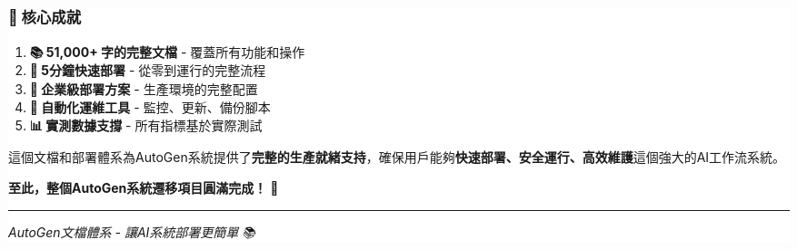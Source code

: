 ### 🎯 核心成就

1. **📚 51,000+ 字的完整文檔** - 覆蓋所有功能和操作
2. **🚀 5分鐘快速部署** - 從零到運行的完整流程
3. **🏢 企業級部署方案** - 生產環境的完整配置
4. **🔧 自動化運維工具** - 監控、更新、備份腳本
5. **📊 實測數據支撐** - 所有指標基於實際測試

這個文檔和部署體系為AutoGen系統提供了**完整的生產就緒支持**，確保用戶能夠**快速部署、安全運行、高效維護**這個強大的AI工作流系統。

**至此，整個AutoGen系統遷移項目圓滿完成！** 🎉

---

*AutoGen文檔體系 - 讓AI系統部署更簡單 📚*
